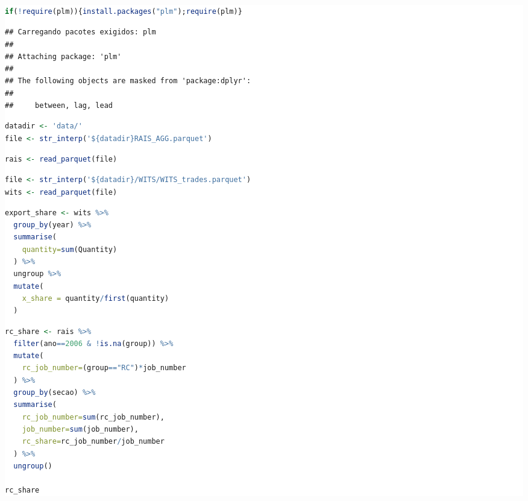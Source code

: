 ``` r
if(!require(plm)){install.packages("plm");require(plm)}
```

    ## Carregando pacotes exigidos: plm
    ## 
    ## Attaching package: 'plm'
    ## 
    ## The following objects are masked from 'package:dplyr':
    ## 
    ##     between, lag, lead

``` r
datadir <- 'data/'
file <- str_interp('${datadir}RAIS_AGG.parquet')
```

``` r
rais <- read_parquet(file)
```

``` r
file <- str_interp('${datadir}/WITS/WITS_trades.parquet')
wits <- read_parquet(file)
```

``` r
export_share <- wits %>%
  group_by(year) %>%
  summarise(
    quantity=sum(Quantity)
  ) %>%
  ungroup %>%
  mutate(
    x_share = quantity/first(quantity)
  )
```

``` r
rc_share <- rais %>%
  filter(ano==2006 & !is.na(group)) %>%
  mutate(
    rc_job_number=(group=="RC")*job_number
  ) %>%
  group_by(secao) %>%
  summarise(
    rc_job_number=sum(rc_job_number),
    job_number=sum(job_number),
    rc_share=rc_job_number/job_number
  ) %>%
  ungroup()

rc_share
```
